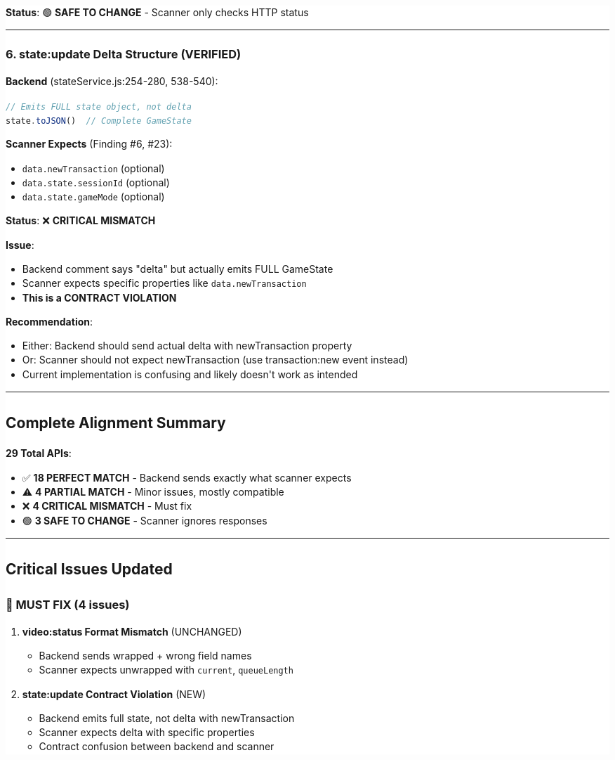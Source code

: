 **Status**: 🟢 **SAFE TO CHANGE** - Scanner only checks HTTP status

---

### 6. state:update Delta Structure (VERIFIED)

**Backend** (stateService.js:254-280, 538-540):
```javascript
// Emits FULL state object, not delta
state.toJSON()  // Complete GameState
```

**Scanner Expects** (Finding #6, #23):
- `data.newTransaction` (optional)
- `data.state.sessionId` (optional)
- `data.state.gameMode` (optional)

**Status**: ❌ **CRITICAL MISMATCH**

**Issue**:
- Backend comment says "delta" but actually emits FULL GameState
- Scanner expects specific properties like `data.newTransaction`
- **This is a CONTRACT VIOLATION**

**Recommendation**:
- Either: Backend should send actual delta with newTransaction property
- Or: Scanner should not expect newTransaction (use transaction:new event instead)
- Current implementation is confusing and likely doesn't work as intended

---

## Complete Alignment Summary

**29 Total APIs**:
- ✅ **18 PERFECT MATCH** - Backend sends exactly what scanner expects
- ⚠️ **4 PARTIAL MATCH** - Minor issues, mostly compatible
- ❌ **4 CRITICAL MISMATCH** - Must fix
- 🟢 **3 SAFE TO CHANGE** - Scanner ignores responses

---

## Critical Issues Updated

### 🔴 MUST FIX (4 issues)

1. **video:status Format Mismatch** (UNCHANGED)
   - Backend sends wrapped + wrong field names
   - Scanner expects unwrapped with `current`, `queueLength`

2. **state:update Contract Violation** (NEW)
   - Backend emits full state, not delta with newTransaction
   - Scanner expects delta with specific properties
   - Contract confusion between backend and scanner
